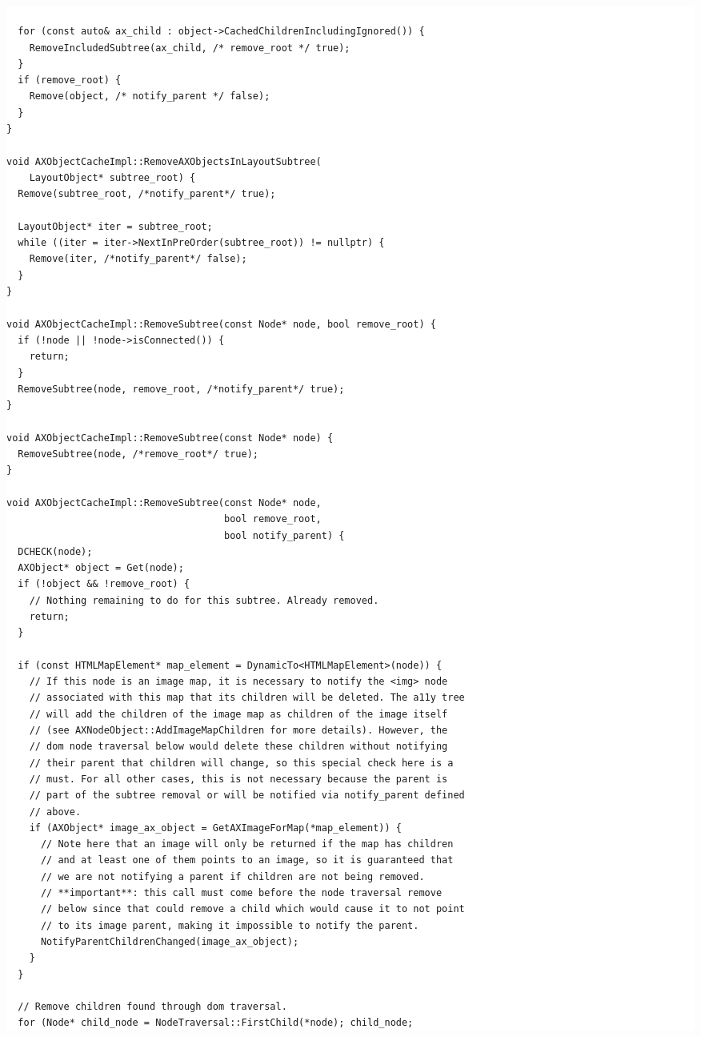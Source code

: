 ```

  for (const auto& ax_child : object->CachedChildrenIncludingIgnored()) {
    RemoveIncludedSubtree(ax_child, /* remove_root */ true);
  }
  if (remove_root) {
    Remove(object, /* notify_parent */ false);
  }
}

void AXObjectCacheImpl::RemoveAXObjectsInLayoutSubtree(
    LayoutObject* subtree_root) {
  Remove(subtree_root, /*notify_parent*/ true);

  LayoutObject* iter = subtree_root;
  while ((iter = iter->NextInPreOrder(subtree_root)) != nullptr) {
    Remove(iter, /*notify_parent*/ false);
  }
}

void AXObjectCacheImpl::RemoveSubtree(const Node* node, bool remove_root) {
  if (!node || !node->isConnected()) {
    return;
  }
  RemoveSubtree(node, remove_root, /*notify_parent*/ true);
}

void AXObjectCacheImpl::RemoveSubtree(const Node* node) {
  RemoveSubtree(node, /*remove_root*/ true);
}

void AXObjectCacheImpl::RemoveSubtree(const Node* node,
                                      bool remove_root,
                                      bool notify_parent) {
  DCHECK(node);
  AXObject* object = Get(node);
  if (!object && !remove_root) {
    // Nothing remaining to do for this subtree. Already removed.
    return;
  }

  if (const HTMLMapElement* map_element = DynamicTo<HTMLMapElement>(node)) {
    // If this node is an image map, it is necessary to notify the <img> node
    // associated with this map that its children will be deleted. The a11y tree
    // will add the children of the image map as children of the image itself
    // (see AXNodeObject::AddImageMapChildren for more details). However, the
    // dom node traversal below would delete these children without notifying
    // their parent that children will change, so this special check here is a
    // must. For all other cases, this is not necessary because the parent is
    // part of the subtree removal or will be notified via notify_parent defined
    // above.
    if (AXObject* image_ax_object = GetAXImageForMap(*map_element)) {
      // Note here that an image will only be returned if the map has children
      // and at least one of them points to an image, so it is guaranteed that
      // we are not notifying a parent if children are not being removed.
      // **important**: this call must come before the node traversal remove
      // below since that could remove a child which would cause it to not point
      // to its image parent, making it impossible to notify the parent.
      NotifyParentChildrenChanged(image_ax_object);
    }
  }

  // Remove children found through dom traversal.
  for (Node* child_node = NodeTraversal::FirstChild(*node); child_node;
```